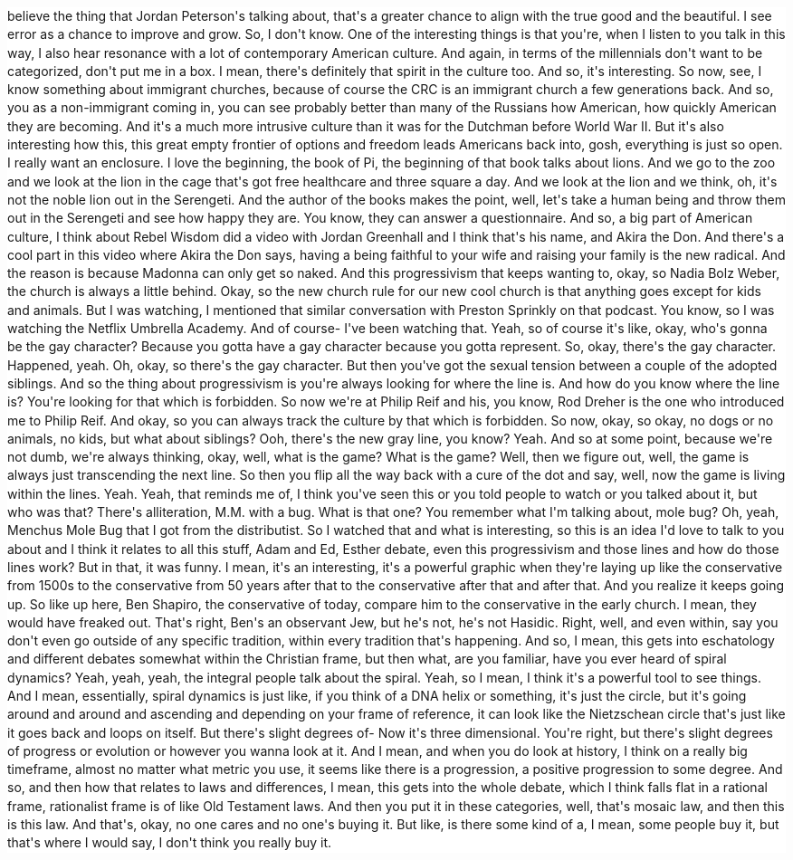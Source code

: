 believe the thing that Jordan Peterson's talking about, that's a greater chance to align with the true good and the beautiful. I see error as a chance to improve and grow. So, I don't know. One of the interesting things is that you're, when I listen to you talk in this way, I also hear resonance with a lot of contemporary American culture. And again, in terms of the millennials don't want to be categorized, don't put me in a box. I mean, there's definitely that spirit in the culture too. And so, it's interesting. So now, see, I know something about immigrant churches, because of course the CRC is an immigrant church a few generations back. And so, you as a non-immigrant coming in, you can see probably better than many of the Russians how American, how quickly American they are becoming. And it's a much more intrusive culture than it was for the Dutchman before World War II. But it's also interesting how this, this great empty frontier of options and freedom leads Americans back into, gosh, everything is just so open. I really want an enclosure. I love the beginning, the book of Pi, the beginning of that book talks about lions. And we go to the zoo and we look at the lion in the cage that's got free healthcare and three square a day. And we look at the lion and we think, oh, it's not the noble lion out in the Serengeti. And the author of the books makes the point, well, let's take a human being and throw them out in the Serengeti and see how happy they are. You know, they can answer a questionnaire. And so, a big part of American culture, I think about Rebel Wisdom did a video with Jordan Greenhall and I think that's his name, and Akira the Don. And there's a cool part in this video where Akira the Don says, having a being faithful to your wife and raising your family is the new radical. And the reason is because Madonna can only get so naked. And this progressivism that keeps wanting to, okay, so Nadia Bolz Weber, the church is always a little behind. Okay, so the new church rule for our new cool church is that anything goes except for kids and animals. But I was watching, I mentioned that similar conversation with Preston Sprinkly on that podcast. You know, so I was watching the Netflix Umbrella Academy. And of course- I've been watching that. Yeah, so of course it's like, okay, who's gonna be the gay character? Because you gotta have a gay character because you gotta represent. So, okay, there's the gay character. Happened, yeah. Oh, okay, so there's the gay character. But then you've got the sexual tension between a couple of the adopted siblings. And so the thing about progressivism is you're always looking for where the line is. And how do you know where the line is? You're looking for that which is forbidden. So now we're at Philip Reif and his, you know, Rod Dreher is the one who introduced me to Philip Reif. And okay, so you can always track the culture by that which is forbidden. So now, okay, so okay, no dogs or no animals, no kids, but what about siblings? Ooh, there's the new gray line, you know? Yeah. And so at some point, because we're not dumb, we're always thinking, okay, well, what is the game? What is the game? Well, then we figure out, well, the game is always just transcending the next line. So then you flip all the way back with a cure of the dot and say, well, now the game is living within the lines. Yeah. Yeah, that reminds me of, I think you've seen this or you told people to watch or you talked about it, but who was that? There's alliteration, M.M. with a bug. What is that one? You remember what I'm talking about, mole bug? Oh, yeah, Menchus Mole Bug that I got from the distributist. So I watched that and what is interesting, so this is an idea I'd love to talk to you about and I think it relates to all this stuff, Adam and Ed, Esther debate, even this progressivism and those lines and how do those lines work? But in that, it was funny. I mean, it's an interesting, it's a powerful graphic when they're laying up like the conservative from 1500s to the conservative from 50 years after that to the conservative after that and after that. And you realize it keeps going up. So like up here, Ben Shapiro, the conservative of today, compare him to the conservative in the early church. I mean, they would have freaked out. That's right, Ben's an observant Jew, but he's not, he's not Hasidic. Right, well, and even within, say you don't even go outside of any specific tradition, within every tradition that's happening. And so, I mean, this gets into eschatology and different debates somewhat within the Christian frame, but then what, are you familiar, have you ever heard of spiral dynamics? Yeah, yeah, yeah, the integral people talk about the spiral. Yeah, so I mean, I think it's a powerful tool to see things. And I mean, essentially, spiral dynamics is just like, if you think of a DNA helix or something, it's just the circle, but it's going around and around and ascending and depending on your frame of reference, it can look like the Nietzschean circle that's just like it goes back and loops on itself. But there's slight degrees of- Now it's three dimensional. You're right, but there's slight degrees of progress or evolution or however you wanna look at it. And I mean, and when you do look at history, I think on a really big timeframe, almost no matter what metric you use, it seems like there is a progression, a positive progression to some degree. And so, and then how that relates to laws and differences, I mean, this gets into the whole debate, which I think falls flat in a rational frame, rationalist frame is of like Old Testament laws. And then you put it in these categories, well, that's mosaic law, and then this is this law. And that's, okay, no one cares and no one's buying it. But like, is there some kind of a, I mean, some people buy it, but that's where I would say, I don't think you really buy it.